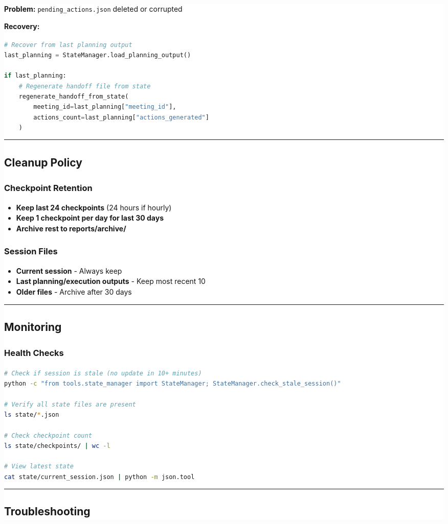 **Problem:** `pending_actions.json` deleted or corrupted

**Recovery:**
```python
# Recover from last planning output
last_planning = StateManager.load_planning_output()

if last_planning:
    # Regenerate handoff file from state
    regenerate_handoff_from_state(
        meeting_id=last_planning["meeting_id"],
        actions_count=last_planning["actions_generated"]
    )
```

---

## Cleanup Policy

### Checkpoint Retention
- **Keep last 24 checkpoints** (24 hours if hourly)
- **Keep 1 checkpoint per day for last 30 days**
- **Archive rest to reports/archive/**

### Session Files
- **Current session** - Always keep
- **Last planning/execution outputs** - Keep most recent 10
- **Older files** - Archive after 30 days

---

## Monitoring

### Health Checks

```bash
# Check if session is stale (no update in 10+ minutes)
python -c "from tools.state_manager import StateManager; StateManager.check_stale_session()"

# Verify all state files are present
ls state/*.json

# Check checkpoint count
ls state/checkpoints/ | wc -l

# View latest state
cat state/current_session.json | python -m json.tool
```

---

## Troubleshooting
